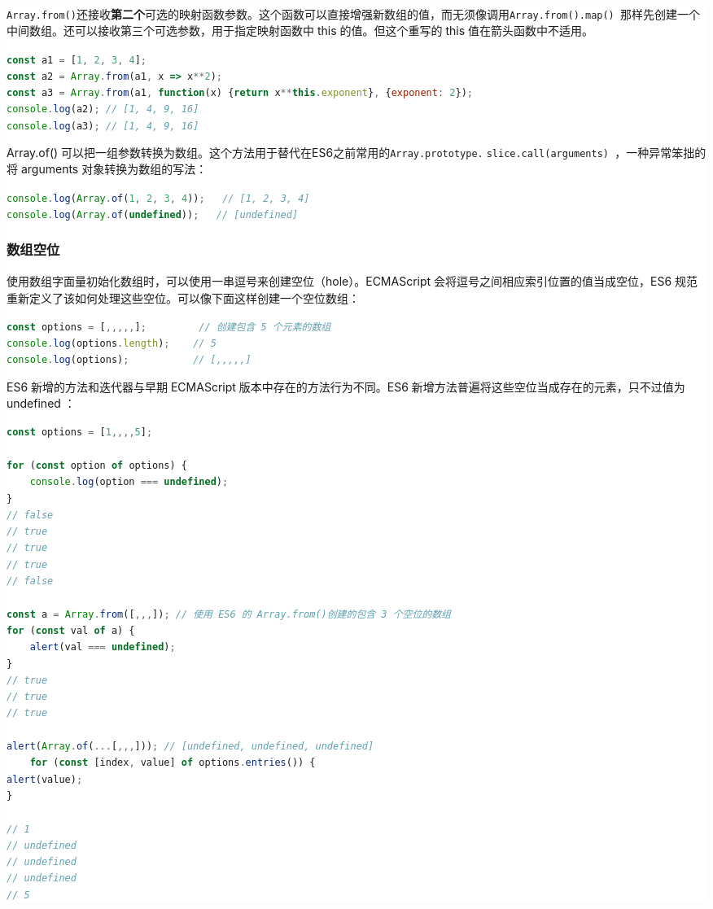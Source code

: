 `Array.from()`还接收**第二个**可选的映射函数参数。这个函数可以直接增强新数组的值，而无须像调用`Array.from().map() `那样先创建一个中间数组。还可以接收第三个可选参数，用于指定映射函数中 this 的值。但这个重写的 this 值在箭头函数中不适用。

~~~javascript
const a1 = [1, 2, 3, 4];
const a2 = Array.from(a1, x => x**2);
const a3 = Array.from(a1, function(x) {return x**this.exponent}, {exponent: 2});
console.log(a2); // [1, 4, 9, 16]
console.log(a3); // [1, 4, 9, 16]
~~~

Array.of() 可以把一组参数转换为数组。这个方法用于替代在ES6之前常用的`Array.prototype.`
`slice.call(arguments) `，一种异常笨拙的将 arguments 对象转换为数组的写法：

~~~javascript
console.log(Array.of(1, 2, 3, 4)); 	 // [1, 2, 3, 4]
console.log(Array.of(undefined)); 	// [undefined]
~~~

### 数组空位

使用数组字面量初始化数组时，可以使用一串逗号来创建空位（hole）。ECMAScript 会将逗号之间相应索引位置的值当成空位，ES6 规范重新定义了该如何处理这些空位。可以像下面这样创建一个空位数组：

~~~javascript
const options = [,,,,,];	 	 // 创建包含 5 个元素的数组
console.log(options.length); 	// 5
console.log(options); 			// [,,,,,]
~~~

ES6 新增的方法和迭代器与早期 ECMAScript 版本中存在的方法行为不同。ES6 新增方法普遍将这些空位当成存在的元素，只不过值为 undefined ：

~~~javascript
const options = [1,,,,5];

for (const option of options) {
	console.log(option === undefined);
}
// false
// true
// true
// true
// false

const a = Array.from([,,,]); // 使用 ES6 的 Array.from()创建的包含 3 个空位的数组
for (const val of a) {
	alert(val === undefined);
}
// true
// true
// true

alert(Array.of(...[,,,])); // [undefined, undefined, undefined]
	for (const [index, value] of options.entries()) {
alert(value);
}

// 1
// undefined
// undefined
// undefined
// 5
~~~
